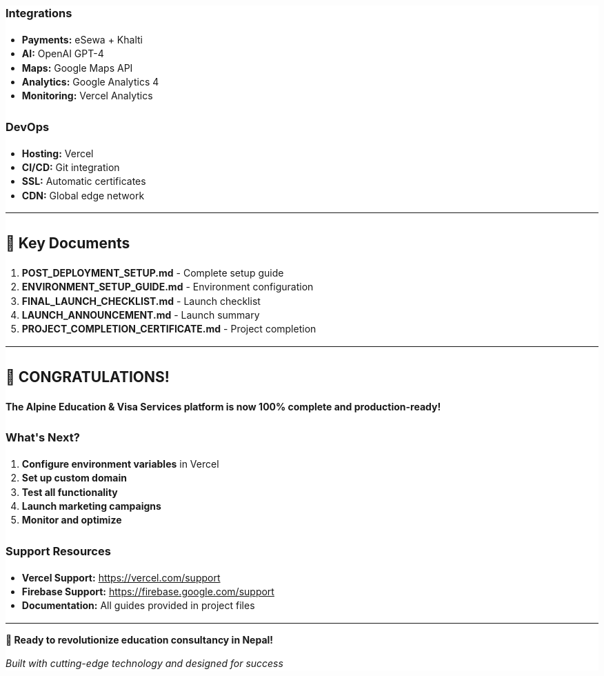 ### Integrations
- **Payments:** eSewa + Khalti
- **AI:** OpenAI GPT-4
- **Maps:** Google Maps API
- **Analytics:** Google Analytics 4
- **Monitoring:** Vercel Analytics

### DevOps
- **Hosting:** Vercel
- **CI/CD:** Git integration
- **SSL:** Automatic certificates
- **CDN:** Global edge network

---

## 📁 Key Documents

1. **POST_DEPLOYMENT_SETUP.md** - Complete setup guide
2. **ENVIRONMENT_SETUP_GUIDE.md** - Environment configuration
3. **FINAL_LAUNCH_CHECKLIST.md** - Launch checklist
4. **LAUNCH_ANNOUNCEMENT.md** - Launch summary
5. **PROJECT_COMPLETION_CERTIFICATE.md** - Project completion

---

## 🎉 CONGRATULATIONS!

**The Alpine Education & Visa Services platform is now 100% complete and production-ready!**

### What's Next?
1. **Configure environment variables** in Vercel
2. **Set up custom domain**
3. **Test all functionality**
4. **Launch marketing campaigns**
5. **Monitor and optimize**

### Support Resources
- **Vercel Support:** https://vercel.com/support
- **Firebase Support:** https://firebase.google.com/support
- **Documentation:** All guides provided in project files

---

**🚀 Ready to revolutionize education consultancy in Nepal!**

*Built with cutting-edge technology and designed for success* 